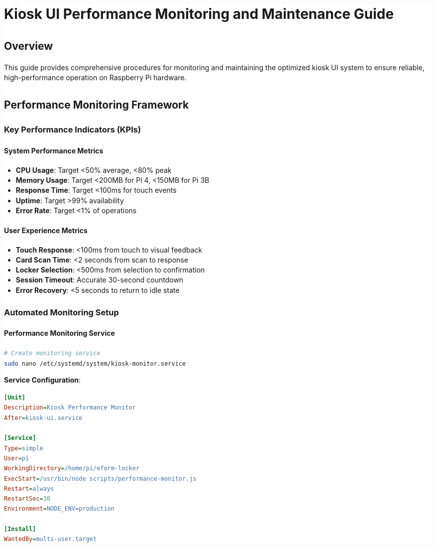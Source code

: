 # Kiosk UI Performance Monitoring and Maintenance Guide

## Overview

This guide provides comprehensive procedures for monitoring and maintaining the optimized kiosk UI system to ensure reliable, high-performance operation on Raspberry Pi hardware.

## Performance Monitoring Framework

### Key Performance Indicators (KPIs)

#### System Performance Metrics
- **CPU Usage**: Target <50% average, <80% peak
- **Memory Usage**: Target <200MB for Pi 4, <150MB for Pi 3B
- **Response Time**: Target <100ms for touch events
- **Uptime**: Target >99% availability
- **Error Rate**: Target <1% of operations

#### User Experience Metrics
- **Touch Response**: <100ms from touch to visual feedback
- **Card Scan Time**: <2 seconds from scan to response
- **Locker Selection**: <500ms from selection to confirmation
- **Session Timeout**: Accurate 30-second countdown
- **Error Recovery**: <5 seconds to return to idle state

### Automated Monitoring Setup

#### Performance Monitoring Service
```bash
# Create monitoring service
sudo nano /etc/systemd/system/kiosk-monitor.service
```

**Service Configuration**:
```ini
[Unit]
Description=Kiosk Performance Monitor
After=kiosk-ui.service

[Service]
Type=simple
User=pi
WorkingDirectory=/home/pi/eform-locker
ExecStart=/usr/bin/node scripts/performance-monitor.js
Restart=always
RestartSec=30
Environment=NODE_ENV=production

[Install]
WantedBy=multi-user.target
```
